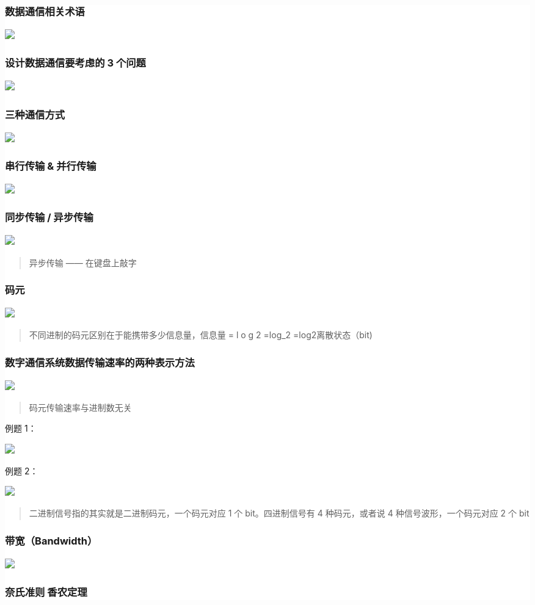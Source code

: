### 数据通信相关术语

![](https://xdu-cslee-blog.oss-cn-hangzhou.aliyuncs.com/%E8%AE%A1%E7%AE%97%E6%9C%BA%E7%BD%91%E7%BB%9C%E7%AC%94%E8%AE%B0%E5%9B%BE%E7%89%87/image-20220829151816483.png)

### 设计数据通信要考虑的 3 个问题

![](https://xdu-cslee-blog.oss-cn-hangzhou.aliyuncs.com/%E8%AE%A1%E7%AE%97%E6%9C%BA%E7%BD%91%E7%BB%9C%E7%AC%94%E8%AE%B0%E5%9B%BE%E7%89%87/image-20220829152013247.png)

### 三种通信方式

![](https://xdu-cslee-blog.oss-cn-hangzhou.aliyuncs.com/%E8%AE%A1%E7%AE%97%E6%9C%BA%E7%BD%91%E7%BB%9C%E7%AC%94%E8%AE%B0%E5%9B%BE%E7%89%87/image-20220829152048326.png)

### 串行传输 & 并行传输

![](https://xdu-cslee-blog.oss-cn-hangzhou.aliyuncs.com/%E8%AE%A1%E7%AE%97%E6%9C%BA%E7%BD%91%E7%BB%9C%E7%AC%94%E8%AE%B0%E5%9B%BE%E7%89%87/image-20220829152136087.png)

### 同步传输 / 异步传输

![](https://xdu-cslee-blog.oss-cn-hangzhou.aliyuncs.com/%E8%AE%A1%E7%AE%97%E6%9C%BA%E7%BD%91%E7%BB%9C%E7%AC%94%E8%AE%B0%E5%9B%BE%E7%89%87/image-20220829152425203.png)

> 异步传输 —— 在键盘上敲字

### 码元

![](https://xdu-cslee-blog.oss-cn-hangzhou.aliyuncs.com/%E8%AE%A1%E7%AE%97%E6%9C%BA%E7%BD%91%E7%BB%9C%E7%AC%94%E8%AE%B0%E5%9B%BE%E7%89%87/image-20220829153007028.png)

> 不同进制的码元区别在于能携带多少信息量，信息量 = l o g 2 =log_2 =log2​离散状态（bit)

### 数字通信系统数据传输速率的两种表示方法

![](https://xdu-cslee-blog.oss-cn-hangzhou.aliyuncs.com/%E8%AE%A1%E7%AE%97%E6%9C%BA%E7%BD%91%E7%BB%9C%E7%AC%94%E8%AE%B0%E5%9B%BE%E7%89%87/image-20220829154009980.png)

> 码元传输速率与进制数无关

例题 1：

![](https://xdu-cslee-blog.oss-cn-hangzhou.aliyuncs.com/%E8%AE%A1%E7%AE%97%E6%9C%BA%E7%BD%91%E7%BB%9C%E7%AC%94%E8%AE%B0%E5%9B%BE%E7%89%87/image-20220829154503340.png)

例题 2：

![](https://xdu-cslee-blog.oss-cn-hangzhou.aliyuncs.com/%E8%AE%A1%E7%AE%97%E6%9C%BA%E7%BD%91%E7%BB%9C%E7%AC%94%E8%AE%B0%E5%9B%BE%E7%89%87/image-20220829154538780.png)

> 二进制信号指的其实就是二进制码元，一个码元对应 1 个 bit。四进制信号有 4 种码元，或者说 4 种信号波形，一个码元对应 2 个 bit

### 带宽（Bandwidth）

![](https://xdu-cslee-blog.oss-cn-hangzhou.aliyuncs.com/%E8%AE%A1%E7%AE%97%E6%9C%BA%E7%BD%91%E7%BB%9C%E7%AC%94%E8%AE%B0%E5%9B%BE%E7%89%87/image-20220829154612665.png)

### 奈氏准则 香农定理
